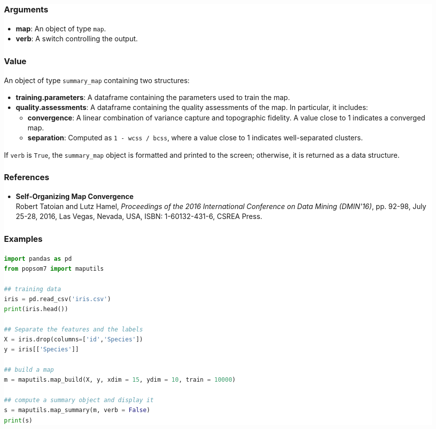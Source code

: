 ### Arguments

- **map**: An object of type `map`.
- **verb**: A switch controlling the output.

### Value

An object of type `summary_map` containing two structures:
- **training.parameters**: A dataframe containing the parameters used to train the map.
- **quality.assessments**: A dataframe containing the quality assessments of the map. In particular, it includes:
  - **convergence**: A linear combination of variance capture and topographic fidelity. A value close to 1 indicates a converged map.
  - **separation**: Computed as `1 - wcss / bcss`, where a value close to 1 indicates well-separated clusters.

If `verb` is `True`, the `summary_map` object is formatted and printed to the screen; otherwise, it is returned as a data structure.

### References

- **Self-Organizing Map Convergence**  
  Robert Tatoian and Lutz Hamel, *Proceedings of the 2016 International Conference on Data Mining (DMIN'16)*, pp. 92-98, July 25-28, 2016, Las Vegas, Nevada, USA, ISBN: 1-60132-431-6, CSREA Press.

### Examples

```python
import pandas as pd
from popsom7 import maputils

## training data
iris = pd.read_csv('iris.csv')
print(iris.head())

## Separate the features and the labels
X = iris.drop(columns=['id','Species'])
y = iris[['Species']]

## build a map
m = maputils.map_build(X, y, xdim = 15, ydim = 10, train = 10000)

## compute a summary object and display it
s = maputils.map_summary(m, verb = False)
print(s)
```


